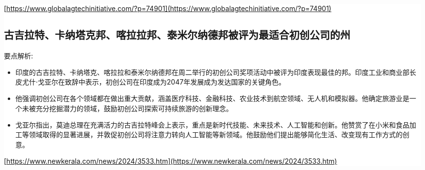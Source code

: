  [https://www.globalagtechinitiative.com/?p=74901](https://www.globalagtechinitiative.com/?p=74901)

## 古吉拉特、卡纳塔克邦、喀拉拉邦、泰米尔纳德邦被评为最适合初创公司的州 

  要点解析:

- 印度的古吉拉特、卡纳塔克、喀拉拉和泰米尔纳德邦在周二举行的初创公司奖项活动中被评为印度表现最佳的邦。印度工业和商业部长皮尤什·戈亚尔在致辞中表示，初创公司在印度成为2047年发展成为发达国家的关键角色。

- 他强调初创公司在各个领域都在做出重大贡献，涵盖医疗科技、金融科技、农业技术到航空领域、无人机和模拟器。他确定旅游业是一个未被充分挖掘潜力的领域，鼓励初创公司探索可持续旅游的创新理念。

- 戈亚尔指出，莫迪总理在充满活力的古吉拉特峰会上表示，重点是新时代技能、未来技术、人工智能和创新。他赞赏了在小米和食品加工等领域取得的显著进展，并敦促初创公司将注意力转向人工智能等新领域。他鼓励他们提出能够简化生活、改变现有工作方式的创意。

 [https://www.newkerala.com/news/2024/3533.htm](https://www.newkerala.com/news/2024/3533.htm)


